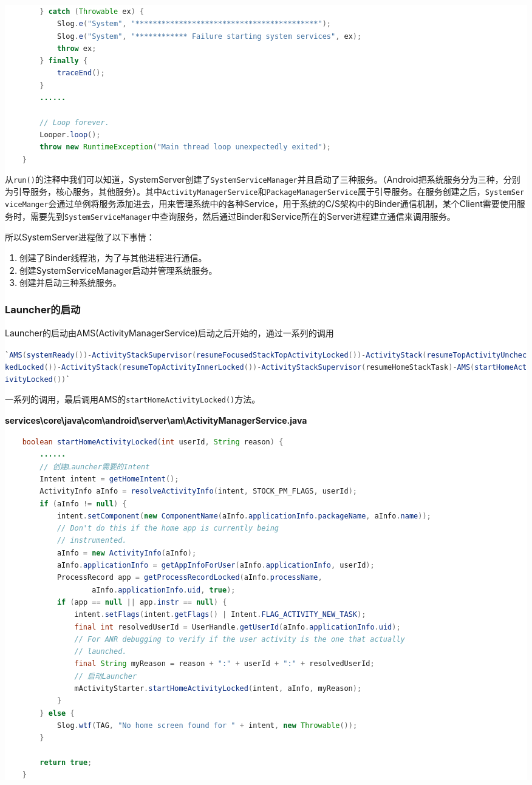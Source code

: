 ```java
        } catch (Throwable ex) {
            Slog.e("System", "******************************************");
            Slog.e("System", "************ Failure starting system services", ex);
            throw ex;
        } finally {
            traceEnd();
        }
        ......

        // Loop forever.
        Looper.loop();
        throw new RuntimeException("Main thread loop unexpectedly exited");
    }
```
从`run()`的注释中我们可以知道，SystemServer创建了`SystemServiceManager`并且启动了三种服务。（Android把系统服务分为三种，分别为引导服务，核心服务，其他服务）。其中`ActivityManagerService`和`PackageManagerService`属于引导服务。在服务创建之后，`SystemServiceManger`会通过单例将服务添加进去，用来管理系统中的各种Service，用于系统的C/S架构中的Binder通信机制，某个Client需要使用服务时，需要先到`SystemServiceManager`中查询服务，然后通过Binder和Service所在的Server进程建立通信来调用服务。

所以SystemServer进程做了以下事情：
1. 创建了Binder线程池，为了与其他进程进行通信。
2. 创建SystemServiceManager启动并管理系统服务。
3. 创建并启动三种系统服务。


### Launcher的启动
Launcher的启动由AMS(ActivityManagerService)启动之后开始的，通过一系列的调用
``` java
`AMS(systemReady())-ActivityStackSupervisor(resumeFocusedStackTopActivityLocked())-ActivityStack(resumeTopActivityUncheckedLocked())-ActivityStack(resumeTopActivityInnerLocked())-ActivityStackSupervisor(resumeHomeStackTask)-AMS(startHomeActivityLocked())`
```
一系列的调用，最后调用AMS的`startHomeActivityLocked()`方法。


**services\core\java\com\android\server\am\ActivityManagerService.java**
```java
    boolean startHomeActivityLocked(int userId, String reason) {
        ......
        // 创建Launcher需要的Intent
        Intent intent = getHomeIntent();
        ActivityInfo aInfo = resolveActivityInfo(intent, STOCK_PM_FLAGS, userId);
        if (aInfo != null) {
            intent.setComponent(new ComponentName(aInfo.applicationInfo.packageName, aInfo.name));
            // Don't do this if the home app is currently being
            // instrumented.
            aInfo = new ActivityInfo(aInfo);
            aInfo.applicationInfo = getAppInfoForUser(aInfo.applicationInfo, userId);
            ProcessRecord app = getProcessRecordLocked(aInfo.processName,
                    aInfo.applicationInfo.uid, true);
            if (app == null || app.instr == null) {
                intent.setFlags(intent.getFlags() | Intent.FLAG_ACTIVITY_NEW_TASK);
                final int resolvedUserId = UserHandle.getUserId(aInfo.applicationInfo.uid);
                // For ANR debugging to verify if the user activity is the one that actually
                // launched.
                final String myReason = reason + ":" + userId + ":" + resolvedUserId;
                // 启动Launcher
                mActivityStarter.startHomeActivityLocked(intent, aInfo, myReason);
            }
        } else {
            Slog.wtf(TAG, "No home screen found for " + intent, new Throwable());
        }

        return true;
    }
```
